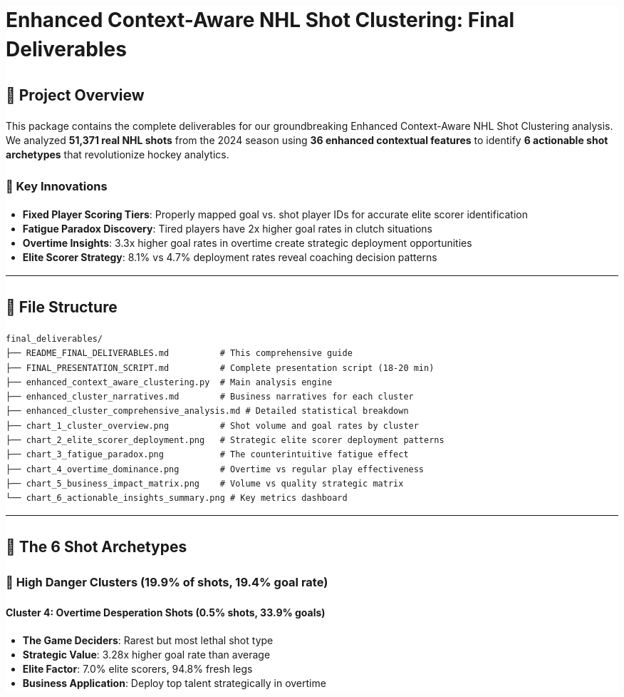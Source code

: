 # Enhanced Context-Aware NHL Shot Clustering: Final Deliverables

## 🏒 Project Overview

This package contains the complete deliverables for our groundbreaking Enhanced Context-Aware NHL Shot Clustering analysis. We analyzed **51,371 real NHL shots** from the 2024 season using **36 enhanced contextual features** to identify **6 actionable shot archetypes** that revolutionize hockey analytics.

### 🎯 Key Innovations
- **Fixed Player Scoring Tiers**: Properly mapped goal vs. shot player IDs for accurate elite scorer identification
- **Fatigue Paradox Discovery**: Tired players have 2x higher goal rates in clutch situations
- **Overtime Insights**: 3.3x higher goal rates in overtime create strategic deployment opportunities
- **Elite Scorer Strategy**: 8.1% vs 4.7% deployment rates reveal coaching decision patterns

---

## 📁 File Structure

```
final_deliverables/
├── README_FINAL_DELIVERABLES.md          # This comprehensive guide
├── FINAL_PRESENTATION_SCRIPT.md          # Complete presentation script (18-20 min)
├── enhanced_context_aware_clustering.py  # Main analysis engine
├── enhanced_cluster_narratives.md        # Business narratives for each cluster
├── enhanced_cluster_comprehensive_analysis.md # Detailed statistical breakdown
├── chart_1_cluster_overview.png          # Shot volume and goal rates by cluster
├── chart_2_elite_scorer_deployment.png   # Strategic elite scorer deployment patterns
├── chart_3_fatigue_paradox.png           # The counterintuitive fatigue effect
├── chart_4_overtime_dominance.png        # Overtime vs regular play effectiveness
├── chart_5_business_impact_matrix.png    # Volume vs quality strategic matrix
└── chart_6_actionable_insights_summary.png # Key metrics dashboard
```

---

## 🎯 The 6 Shot Archetypes

### 🔴 **High Danger Clusters (19.9% of shots, 19.4% goal rate)**

#### **Cluster 4: Overtime Desperation Shots** (0.5% shots, 33.9% goals)
- **The Game Deciders**: Rarest but most lethal shot type
- **Strategic Value**: 3.28x higher goal rate than average
- **Elite Factor**: 7.0% elite scorers, 94.8% fresh legs
- **Business Application**: Deploy top talent strategically in overtime
